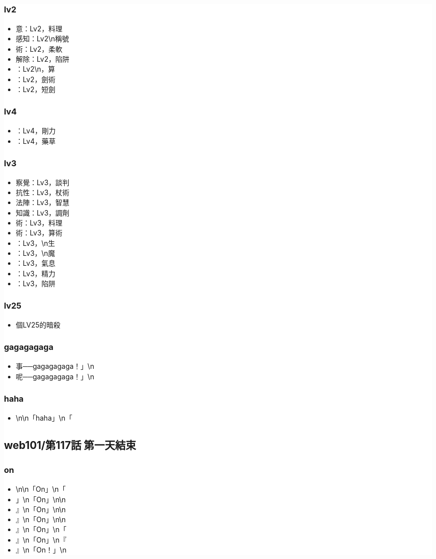 ### lv2

- 意：Lv2，料理
- 感知：Lv2\n稱號
- 術：Lv2，柔軟
- 解除：Lv2，陷阱
- ：Lv2\n，算
- ：Lv2，劍術
- ：Lv2，短劍

### lv4

- ：Lv4，剛力
- ：Lv4，藥草

### lv3

- 察覺：Lv3，談判
- 抗性：Lv3，杖術
- 法陣：Lv3，智慧
- 知識：Lv3，調劑
- 術：Lv3，料理
- 術：Lv3，算術
- ：Lv3，\n生
- ：Lv3，\n魔
- ：Lv3，氣息
- ：Lv3，精力
- ：Lv3，陷阱

### lv25

- 個LV25的暗殺

### gagagagaga

- 事──gagagagaga！」\n
- 呢──gagagagaga！」\n

### haha

- \n\n「haha」\n「


## web101/第117話 第一天結束

### on

- \n\n「On」\n「
- 」\n「On」\n\n
- 』\n「On」\n\n
- 』\n「On」\n\n
- 』\n「On」\n「
- 』\n「On」\n『
- 』\n「On！」\n
